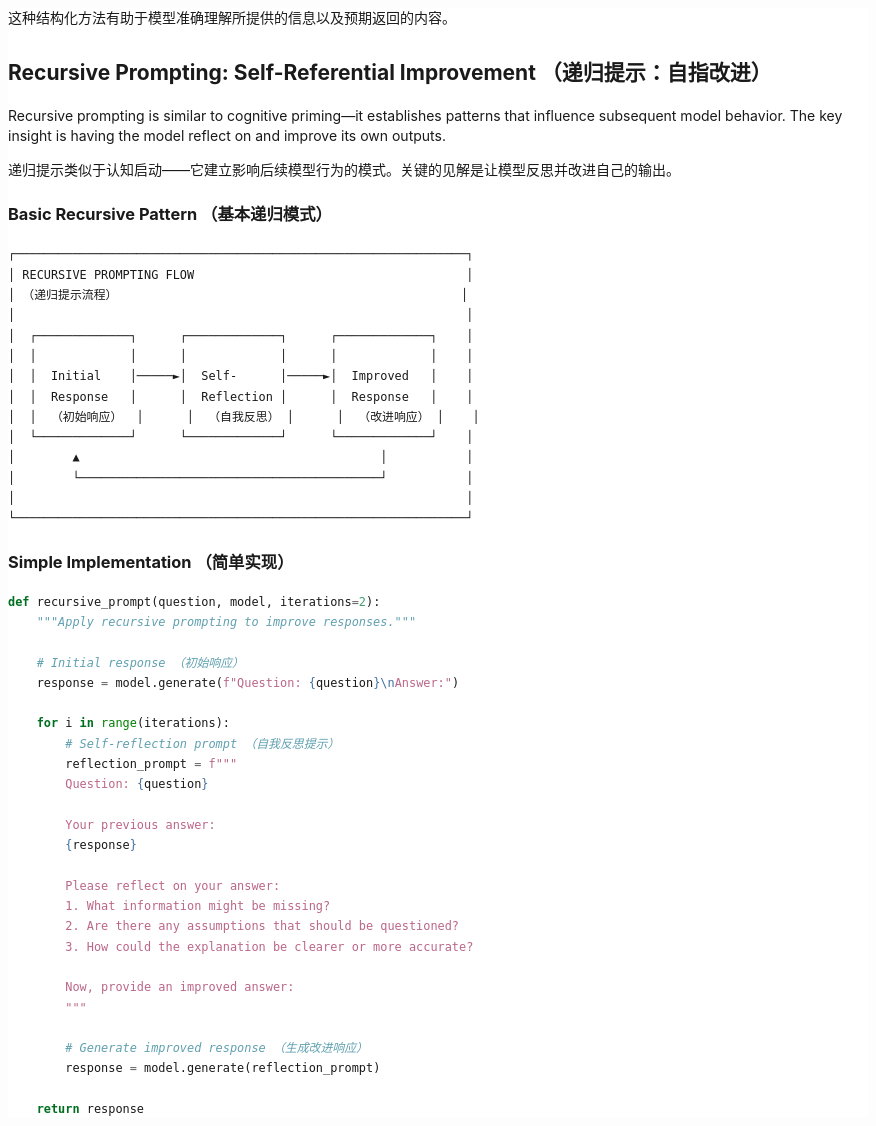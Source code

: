 这种结构化方法有助于模型准确理解所提供的信息以及预期返回的内容。

## Recursive Prompting: Self-Referential Improvement （递归提示：自指改进）

Recursive prompting is similar to cognitive priming—it establishes patterns that influence subsequent model behavior. The key insight is having the model reflect on and improve its own outputs.

递归提示类似于认知启动——它建立影响后续模型行为的模式。关键的见解是让模型反思并改进自己的输出。

### Basic Recursive Pattern （基本递归模式）

```
┌───────────────────────────────────────────────────────────────┐
│ RECURSIVE PROMPTING FLOW                                      │
│ （递归提示流程）                                                │
│                                                               │
│  ┌─────────────┐      ┌─────────────┐      ┌─────────────┐    │
│  │             │      │             │      │             │    │
│  │  Initial    │─────►│  Self-      │─────►│  Improved   │    │
│  │  Response   │      │  Reflection │      │  Response   │    │
│  │  （初始响应）  │      │  （自我反思） │      │  （改进响应） │    │
│  └─────────────┘      └─────────────┘      └─────────────┘    │
│        ▲                                          │           │
│        └──────────────────────────────────────────┘           │
│                                                               │
└───────────────────────────────────────────────────────────────┘
```

### Simple Implementation （简单实现）

```python
def recursive_prompt(question, model, iterations=2):
    """Apply recursive prompting to improve responses."""
    
    # Initial response （初始响应）
    response = model.generate(f"Question: {question}\nAnswer:")
    
    for i in range(iterations):
        # Self-reflection prompt （自我反思提示）
        reflection_prompt = f"""
        Question: {question}
        
        Your previous answer: 
        {response}
        
        Please reflect on your answer:
        1. What information might be missing?
        2. Are there any assumptions that should be questioned?
        3. How could the explanation be clearer or more accurate?
        
        Now, provide an improved answer:
        """
        
        # Generate improved response （生成改进响应）
        response = model.generate(reflection_prompt)
    
    return response
```
